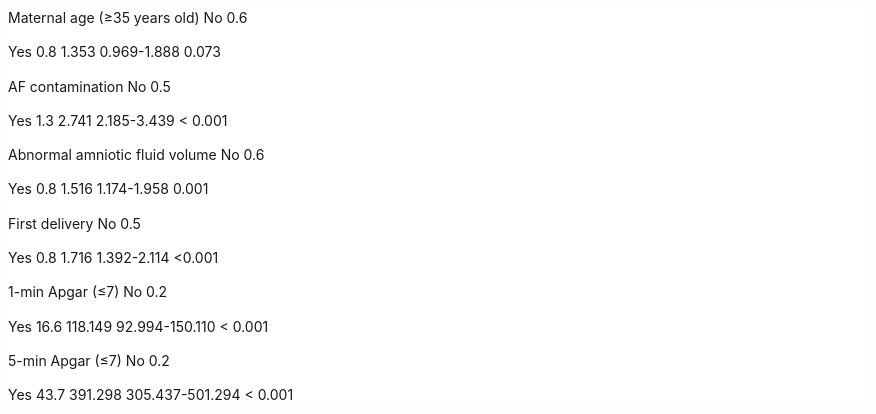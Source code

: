 Maternal age (≥35 years old) 
No 
0.6 

Yes 
0.8 
1.353 
0.969-1.888 
0.073 

AF contamination 
No 
0.5 

Yes 
1.3 
2.741 
2.185-3.439 
< 0.001 

Abnormal amniotic fluid volume 
No 
0.6 

Yes 
0.8 
1.516 
1.174-1.958 
0.001 

First delivery 
No 
0.5 

Yes 
0.8 
1.716 
1.392-2.114 
<0.001 

1-min Apgar (≤7) 
No 
0.2 

Yes 
16.6 
118.149 
92.994-150.110 
< 0.001 

5-min Apgar (≤7) 
No 
0.2 

Yes 
43.7 
391.298 
305.437-501.294 
< 0.001 
